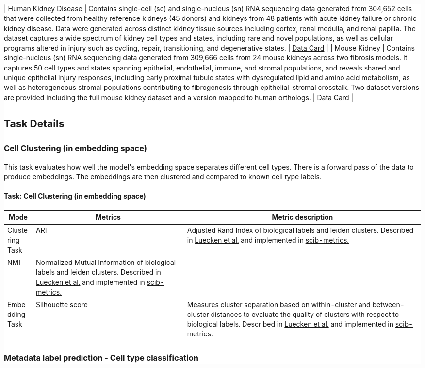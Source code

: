 | Human Kidney Disease | Contains single-cell (sc) and single-nucleus (sn) RNA sequencing data generated from 304,652 cells that were collected from healthy reference kidneys (45 donors) and kidneys from 48 patients with acute kidney failure or chronic kidney disease. Data were generated across distinct kidney tissue sources including cortex, renal medulla, and renal papilla. The dataset captures a wide spectrum of kidney cell types and states, including rare and novel populations, as well as cellular programs altered in injury such as cycling, repair, transitioning, and degenerative states. | [Data Card](https://virtualcellmodels.cziscience.com/dataset/human-kidney) |
| Mouse Kidney | Contains single-nucleus (sn) RNA sequencing data generated from 309,666 cells from 24 mouse kidneys across two fibrosis models. It captures 50 cell types and states spanning epithelial, endothelial, immune, and stromal populations, and reveals shared and unique epithelial injury responses, including early proximal tubule states with dysregulated lipid and amino acid metabolism, as well as heterogeneous stromal populations contributing to fibrogenesis through epithelial–stromal crosstalk. Two dataset versions are provided including the full mouse kidney dataset and a version mapped to human orthologs. | [Data Card](https://virtualcellmodels.cziscience.com/dataset/mouse-kidney) |



## Task Details

### Cell Clustering (in embedding space)

This task evaluates how well the model's embedding space separates different cell types. There is a forward pass of the data to produce embeddings. The embeddings are then clustered and compared to known cell type labels. 

#### Task: Cell Clustering (in embedding space)

| Mode            | Metrics                                                                                                                                                                                                                                                                                                                                                    | Metric description                                                                                                                                                                                                                                                                                                                                                                                                                          |
| --------------- | ---------------------------------------------------------------------------------------------------------------------------------------------------------------------------------------------------------------------------------------------------------------------------------------------------------------------------------------------------------- | ------------------------------------------------------------------------------------------------------------------------------------------------------------------------------------------------------------------------------------------------------------------------------------------------------------------------------------------------------------------------------------------------------------------------------------------- |
| Clustering Task | ARI                                                                                                                                                                                                                                                                                                                                                        | Adjusted Rand Index of biological labels and leiden clusters. Described in [Luecken et al.](https://scib-metrics.readthedocs.io/en/stable/generated/scib_metrics.nmi_ari_cluster_labels_leiden.html) and implemented in [scib-metrics.](https://scib-metrics.readthedocs.io/en/stable/generated/scib_metrics.nmi_ari_cluster_labels_leiden.html)                                                                                            |
| NMI             | Normalized Mutual Information of biological labels and leiden clusters. Described in [Luecken et al.](https://scib-metrics.readthedocs.io/en/stable/generated/scib_metrics.nmi_ari_cluster_labels_leiden.html) and implemented in [scib-metrics.](https://scib-metrics.readthedocs.io/en/stable/generated/scib_metrics.nmi_ari_cluster_labels_leiden.html) |                                                                                                                                                                                                                                                                                                                                                                                                                                             |
| Embedding Task  | Silhouette score                                                                                                                                                                                                                                                                                                                                           | Measures cluster separation based on within-cluster and between-cluster distances to evaluate the quality of clusters with respect to biological labels. Described in [Luecken et al.](https://scib-metrics.readthedocs.io/en/stable/generated/scib_metrics.nmi_ari_cluster_labels_leiden.html) and implemented in [scib-metrics.](https://scib-metrics.readthedocs.io/en/stable/generated/scib_metrics.nmi_ari_cluster_labels_leiden.html) |


### Metadata label prediction - Cell type classification
